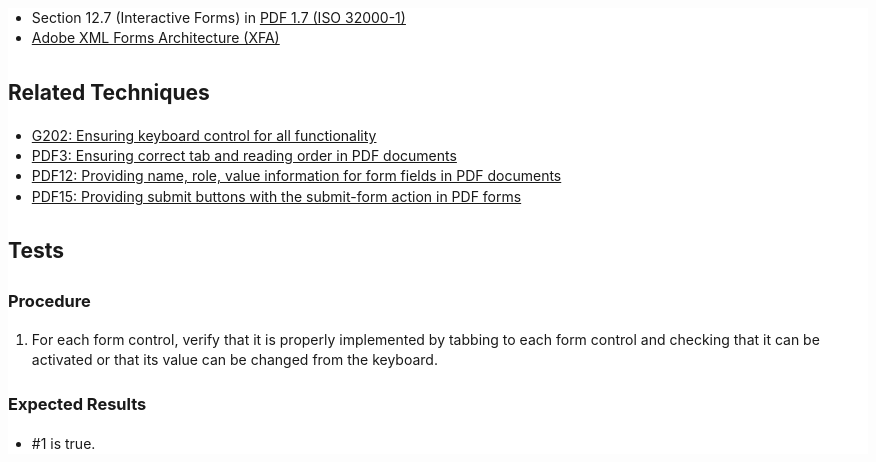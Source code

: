 -   Section 12.7 (Interactive Forms) in [PDF 1.7 (ISO 32000-1)](http://www.adobe.com/content/dam/Adobe/en/devnet/pdf/pdfs/PDF32000_2008.pdf)
-   [Adobe XML Forms Architecture (XFA)](http://partners.adobe.com/public/developer/xml/index_arch.html)

Related Techniques
------------------

-   [G202: Ensuring keyboard control for all functionality](https://www.w3.org/WAI/WCAG21/Techniques/general/G202)
-   [PDF3: Ensuring correct tab and reading order in PDF documents](https://www.w3.org/WAI/WCAG21/Techniques/pdf/PDF3)
-   [PDF12: Providing name, role, value information for form fields in PDF documents](https://www.w3.org/WAI/WCAG21/Techniques/pdf/PDF12)
-   [PDF15: Providing submit buttons with the submit-form action in PDF forms](https://www.w3.org/WAI/WCAG21/Techniques/pdf/PDF15)

Tests
-----

### Procedure

1.  For each form control, verify that it is properly implemented by tabbing to each form control and checking that it can be activated or that its value can be changed from the keyboard.

### Expected Results

-   \#1 is true.
